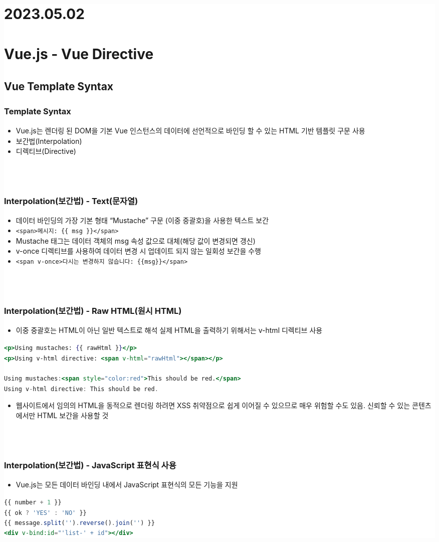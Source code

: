 # 2023.05.02

# Vue.js - Vue Directive

## Vue Template Syntax

### Template Syntax

- Vue.js는 렌더링 된 DOM을 기본 Vue 인스턴스의 데이터에 선언적으로 바인딩 할 수 있는 HTML 기반 템플릿 구문 사용
- 보간법(Interpolation)
- 디렉티브(Directive)

<br>
<br>

### Interpolation(보간법) - Text(문자열)

- 데이터 바인딩의 가장 기본 형태 “Mustache” 구문 (이중 중괄호)을 사용한 텍스트 보간
- `<span>메시지: {{ msg }}</span>`
- Mustache 태그는 데이터 객체의 msg 속성 값으로 대체(해당 값이 변경되면 갱신)
- v-once 디렉티브를 사용하여 데이터 변경 시 업데이트 되지 않는 일회성 보간을 수행
- `<span v-once>다시는 변경하지 않습니다: {{msg}}</span>`

<br>
<br>

### Interpolation(보간법) - Raw HTML(원시 HTML)

- 이중 중괄호는 HTML이 아닌 일반 텍스트로 해석 실제 HTML을 출력하기 위해서는 v-html 디렉티브 사용

```jsx
<p>Using mustaches: {{ rawHtml }}</p>
<p>Using v-html directive: <span v-html="rawHtml"></span></p>

Using mustaches:<span style="color:red">This should be red.</span>
Using v-html directive: This should be red.
```

- 웹사이트에서 임의의 HTML을 동적으로 렌더링 하려면 XSS 취약점으로 쉽게 이어질 수 있으므로 매우 위험할 수도 있음. 신뢰할 수 있는 콘텐츠에서만 HTML 보간을 사용할 것

<br>
<br>

### Interpolation(보간법) - JavaScript 표현식 사용

- Vue.js는 모든 데이터 바인딩 내에서 JavaScript 표현식의 모든 기능을 지원

```jsx
{{ number + 1 }}
{{ ok ? 'YES' : 'NO' }}
{{ message.split('').reverse().join('') }}
<div v-bind:id="'list-' + id"></div>
```
